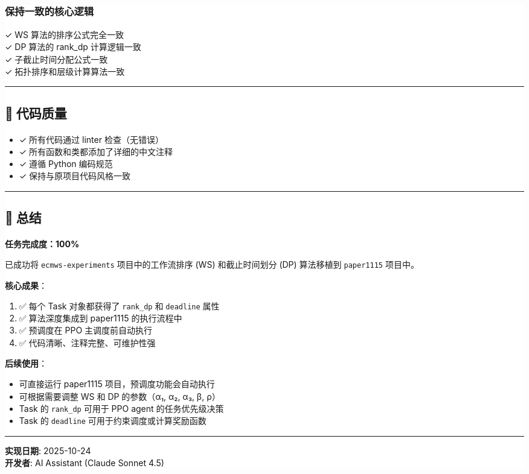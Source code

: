 ### 保持一致的核心逻辑

✓ WS 算法的排序公式完全一致  
✓ DP 算法的 rank_dp 计算逻辑一致  
✓ 子截止时间分配公式一致  
✓ 拓扑排序和层级计算算法一致

---

## 📝 代码质量

- ✓ 所有代码通过 linter 检查（无错误）
- ✓ 所有函数和类都添加了详细的中文注释
- ✓ 遵循 Python 编码规范
- ✓ 保持与原项目代码风格一致

---

## 🎉 总结

**任务完成度：100%**

已成功将 `ecmws-experiments` 项目中的工作流排序 (WS) 和截止时间划分 (DP) 算法移植到 `paper1115` 项目中。

**核心成果**：
1. ✅ 每个 Task 对象都获得了 `rank_dp` 和 `deadline` 属性
2. ✅ 算法深度集成到 paper1115 的执行流程中
3. ✅ 预调度在 PPO 主调度前自动执行
4. ✅ 代码清晰、注释完整、可维护性强

**后续使用**：
- 可直接运行 paper1115 项目，预调度功能会自动执行
- 可根据需要调整 WS 和 DP 的参数（α₁, α₂, α₃, β, ρ）
- Task 的 `rank_dp` 可用于 PPO agent 的任务优先级决策
- Task 的 `deadline` 可用于约束调度或计算奖励函数

---

**实现日期**: 2025-10-24  
**开发者**: AI Assistant (Claude Sonnet 4.5)

